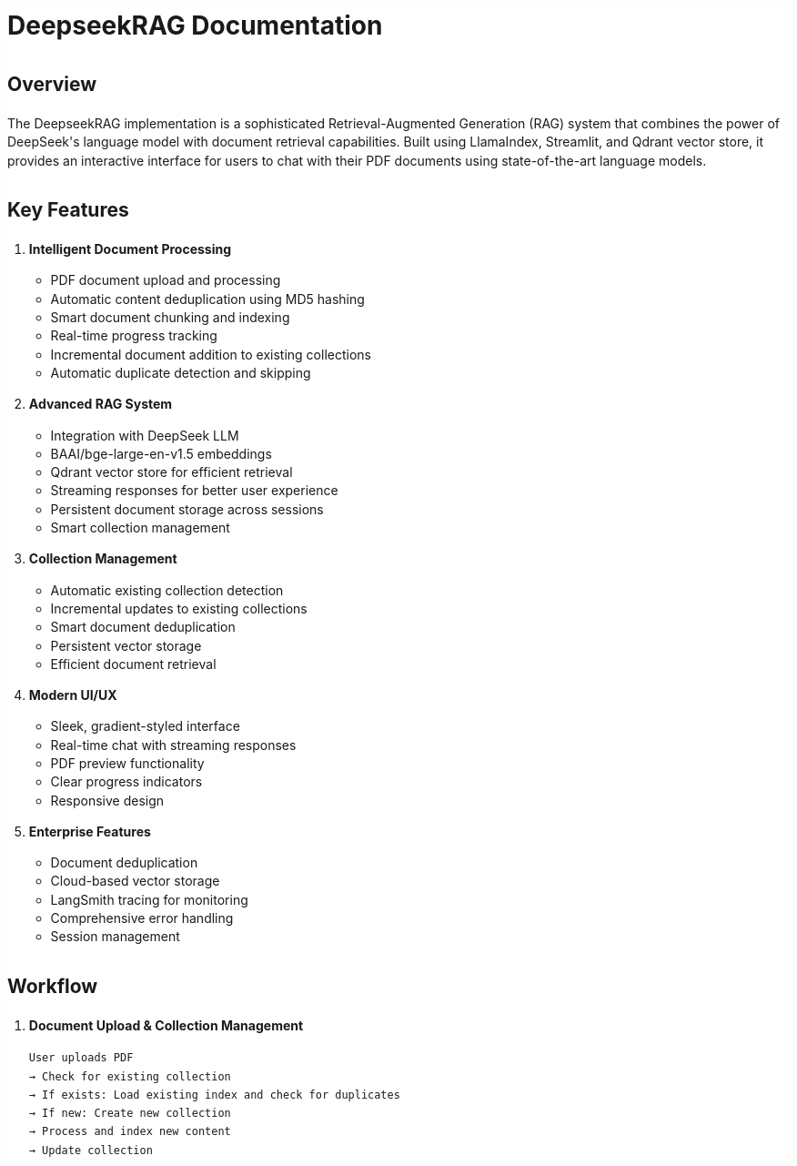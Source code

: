 # DeepseekRAG Documentation

## Overview

The DeepseekRAG implementation is a sophisticated Retrieval-Augmented Generation (RAG) system that combines the power of DeepSeek's language model with document retrieval capabilities. Built using LlamaIndex, Streamlit, and Qdrant vector store, it provides an interactive interface for users to chat with their PDF documents using state-of-the-art language models.

## Key Features

1. **Intelligent Document Processing**
   - PDF document upload and processing
   - Automatic content deduplication using MD5 hashing
   - Smart document chunking and indexing
   - Real-time progress tracking
   - Incremental document addition to existing collections
   - Automatic duplicate detection and skipping

2. **Advanced RAG System**
   - Integration with DeepSeek LLM
   - BAAI/bge-large-en-v1.5 embeddings
   - Qdrant vector store for efficient retrieval
   - Streaming responses for better user experience
   - Persistent document storage across sessions
   - Smart collection management

3. **Collection Management**
   - Automatic existing collection detection
   - Incremental updates to existing collections
   - Smart document deduplication
   - Persistent vector storage
   - Efficient document retrieval

4. **Modern UI/UX**
   - Sleek, gradient-styled interface
   - Real-time chat with streaming responses
   - PDF preview functionality
   - Clear progress indicators
   - Responsive design

5. **Enterprise Features**
   - Document deduplication
   - Cloud-based vector storage
   - LangSmith tracing for monitoring
   - Comprehensive error handling
   - Session management

## Workflow

1. **Document Upload & Collection Management**
   ```
   User uploads PDF 
   → Check for existing collection
   → If exists: Load existing index and check for duplicates
   → If new: Create new collection
   → Process and index new content
   → Update collection
   ```
